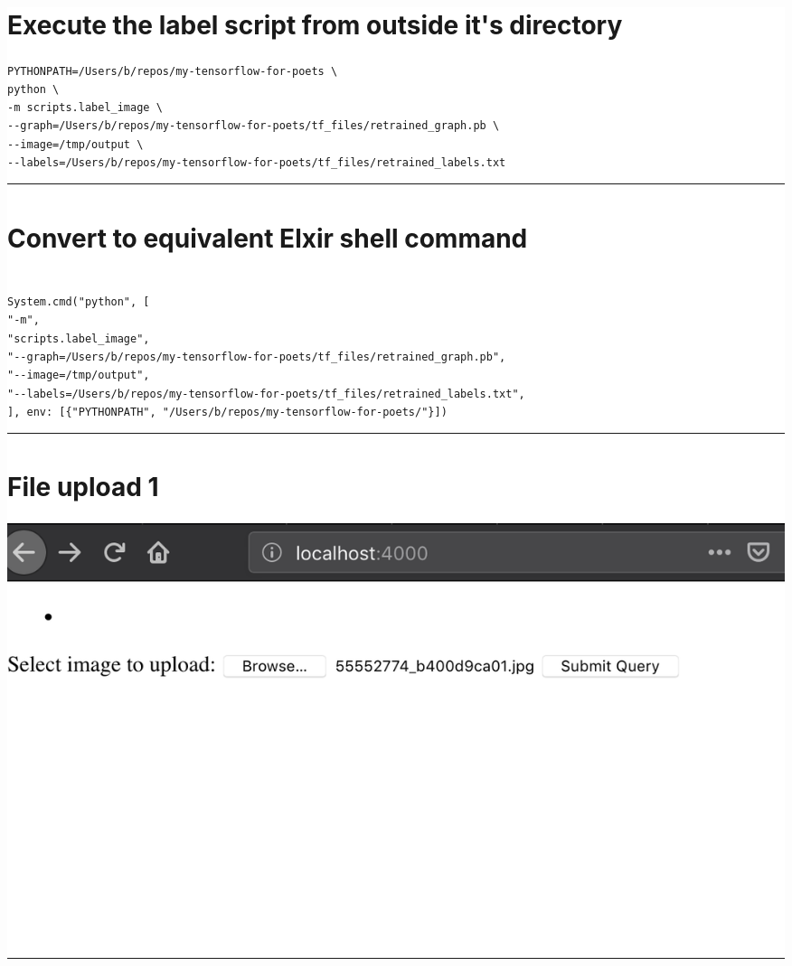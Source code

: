 # Execute the label script from outside it's directory

```
PYTHONPATH=/Users/b/repos/my-tensorflow-for-poets \
python \
-m scripts.label_image \
--graph=/Users/b/repos/my-tensorflow-for-poets/tf_files/retrained_graph.pb \
--image=/tmp/output \
--labels=/Users/b/repos/my-tensorflow-for-poets/tf_files/retrained_labels.txt
```
---


# Convert to equivalent Elxir shell command

```

System.cmd("python", [
"-m",
"scripts.label_image",
"--graph=/Users/b/repos/my-tensorflow-for-poets/tf_files/retrained_graph.pb",
"--image=/tmp/output",
"--labels=/Users/b/repos/my-tensorflow-for-poets/tf_files/retrained_labels.txt",
], env: [{"PYTHONPATH", "/Users/b/repos/my-tensorflow-for-poets/"}])
```

---

# File upload 1

![inline, fit]( ./images/demo//file-upload.png )

---